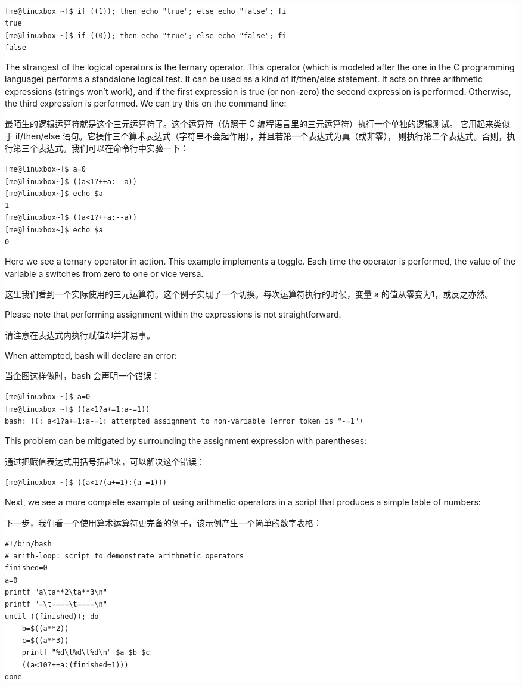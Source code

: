 
    [me@linuxbox ~]$ if ((1)); then echo "true"; else echo "false"; fi
    true
    [me@linuxbox ~]$ if ((0)); then echo "true"; else echo "false"; fi
    false

The strangest of the logical operators is the ternary operator. This operator (which is
modeled after the one in the C programming language) performs a standalone logical test.
It can be used as a kind of if/then/else statement. It acts on three arithmetic expressions
(strings won’t work), and if the first expression is true (or non-zero) the second
expression is performed. Otherwise, the third expression is performed. We can try this on the
command line:

最陌生的逻辑运算符就是这个三元运算符了。这个运算符（仿照于 C 编程语言里的三元运算符）执行一个单独的逻辑测试。
它用起来类似于 if/then/else 语句。它操作三个算术表达式（字符串不会起作用），并且若第一个表达式为真（或非零），
则执行第二个表达式。否则，执行第三个表达式。我们可以在命令行中实验一下：

    [me@linuxbox~]$ a=0
    [me@linuxbox~]$ ((a<1?++a:--a))
    [me@linuxbox~]$ echo $a
    1
    [me@linuxbox~]$ ((a<1?++a:--a))
    [me@linuxbox~]$ echo $a
    0

Here we see a ternary operator in action. This example implements a toggle. Each time
the operator is performed, the value of the variable a switches from zero to one or vice
versa.

这里我们看到一个实际使用的三元运算符。这个例子实现了一个切换。每次运算符执行的时候，变量 a 的值从零变为1，或反之亦然。

Please note that performing assignment within the expressions is not straightforward.

请注意在表达式内执行赋值却并非易事。

When attempted, bash will declare an error:

当企图这样做时，bash 会声明一个错误：

    [me@linuxbox ~]$ a=0
    [me@linuxbox ~]$ ((a<1?a+=1:a-=1))
    bash: ((: a<1?a+=1:a-=1: attempted assignment to non-variable (error token is "-=1")

This problem can be mitigated by surrounding the assignment expression with parentheses:

通过把赋值表达式用括号括起来，可以解决这个错误：

    [me@linuxbox ~]$ ((a<1?(a+=1):(a-=1)))

Next, we see a more complete example of using arithmetic operators
in a script that produces a simple table of numbers:

下一步，我们看一个使用算术运算符更完备的例子，该示例产生一个简单的数字表格：

    #!/bin/bash
    # arith-loop: script to demonstrate arithmetic operators
    finished=0
    a=0
    printf "a\ta**2\ta**3\n"
    printf "=\t====\t====\n"
    until ((finished)); do
        b=$((a**2))
        c=$((a**3))
        printf "%d\t%d\t%d\n" $a $b $c
        ((a<10?++a:(finished=1)))
    done
